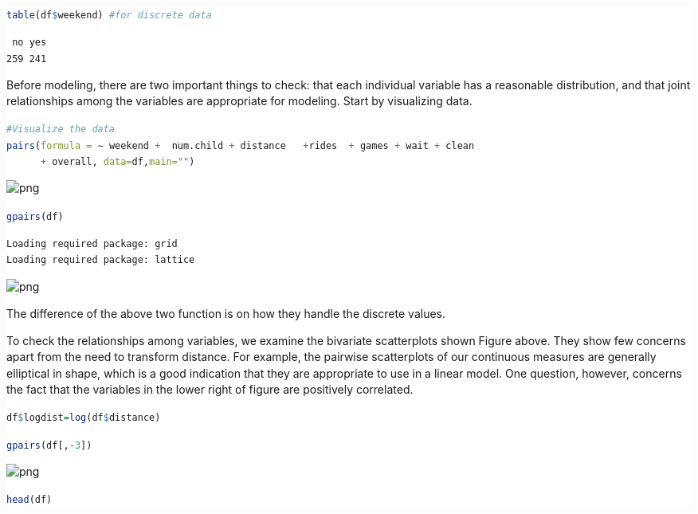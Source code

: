```R
table(df$weekend) #for discrete data
```


    
     no yes 
    259 241 


Before modeling, there are two important things to check: that each individual variable
has a reasonable distribution, and that joint relationships among the variables
are appropriate for modeling. Start by visualizing data.


```R
#Visualize the data
pairs(formula = ∼ weekend +  num.child + distance   +rides  + games + wait + clean
      + overall, data=df,main="")
```


![png](output_15_0.png)



```R
gpairs(df)
```

    Loading required package: grid
    Loading required package: lattice
    


![png](output_16_1.png)


The difference of the above two function is on how they handle the discrete values. 

To check the relationships among variables, we examine the bivariate scatterplots
shown Figure above. They show few concerns apart from the need to transform
distance. For example, the pairwise scatterplots of our continuous measures are
generally elliptical in shape, which is a good indication that they are appropriate to
use in a linear model. One question, however, concerns the fact that the variables in
the lower right of figure are positively correlated.


```R
df$logdist=log(df$distance)
```


```R
gpairs(df[,-3])
```


![png](output_19_0.png)



```R
head(df)
```
